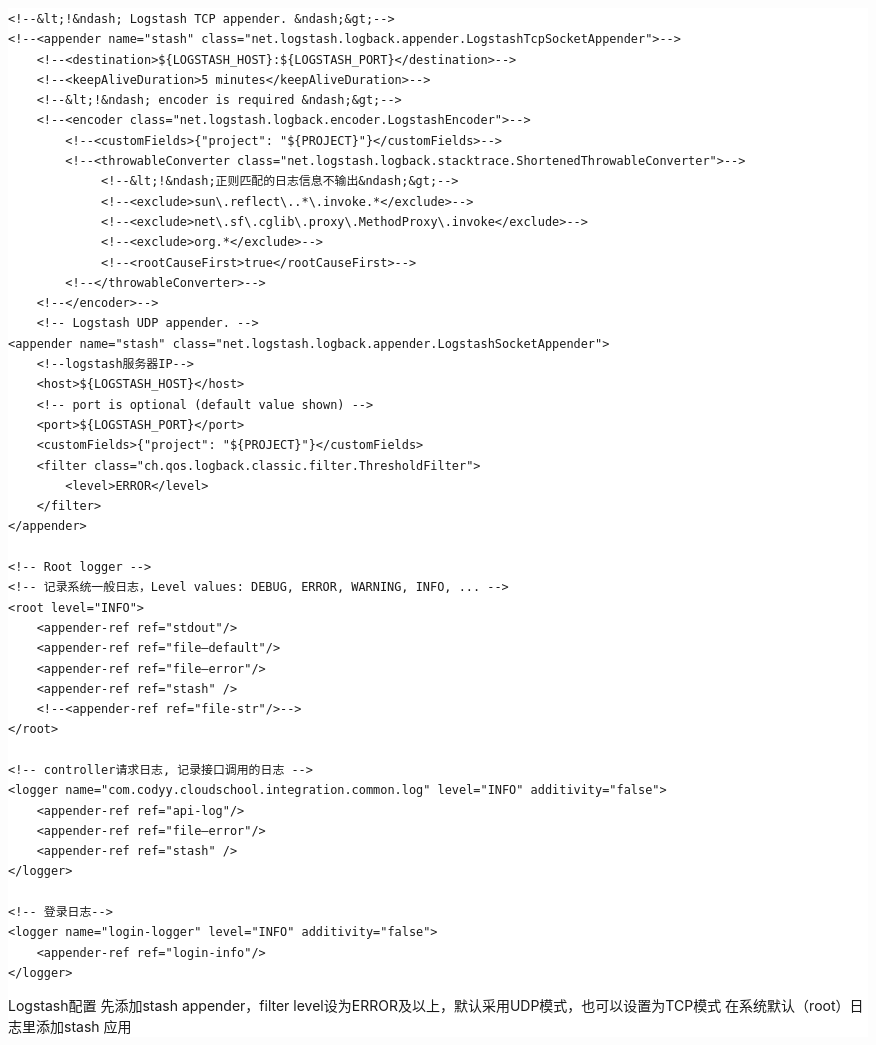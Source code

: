     <!--&lt;!&ndash; Logstash TCP appender. &ndash;&gt;-->
    <!--<appender name="stash" class="net.logstash.logback.appender.LogstashTcpSocketAppender">-->
        <!--<destination>${LOGSTASH_HOST}:${LOGSTASH_PORT}</destination>-->
        <!--<keepAliveDuration>5 minutes</keepAliveDuration>-->
        <!--&lt;!&ndash; encoder is required &ndash;&gt;-->
        <!--<encoder class="net.logstash.logback.encoder.LogstashEncoder">-->
            <!--<customFields>{"project": "${PROJECT}"}</customFields>-->
            <!--<throwableConverter class="net.logstash.logback.stacktrace.ShortenedThrowableConverter">-->
                 <!--&lt;!&ndash;正则匹配的日志信息不输出&ndash;&gt;-->
                 <!--<exclude>sun\.reflect\..*\.invoke.*</exclude>-->
                 <!--<exclude>net\.sf\.cglib\.proxy\.MethodProxy\.invoke</exclude>-->
                 <!--<exclude>org.*</exclude>-->
                 <!--<rootCauseFirst>true</rootCauseFirst>-->
            <!--</throwableConverter>-->
        <!--</encoder>-->
        <!-- Logstash UDP appender. -->
    <appender name="stash" class="net.logstash.logback.appender.LogstashSocketAppender">
        <!--logstash服务器IP-->
        <host>${LOGSTASH_HOST}</host>
        <!-- port is optional (default value shown) -->
        <port>${LOGSTASH_PORT}</port>
        <customFields>{"project": "${PROJECT}"}</customFields>
        <filter class="ch.qos.logback.classic.filter.ThresholdFilter">
            <level>ERROR</level>
        </filter>
    </appender>

    <!-- Root logger -->
    <!-- 记录系统一般日志，Level values: DEBUG, ERROR, WARNING, INFO, ... -->
    <root level="INFO">
        <appender-ref ref="stdout"/>
        <appender-ref ref="file—default"/>
        <appender-ref ref="file—error"/>
        <appender-ref ref="stash" />
        <!--<appender-ref ref="file-str"/>-->
    </root>

    <!-- controller请求日志, 记录接口调用的日志 -->
    <logger name="com.codyy.cloudschool.integration.common.log" level="INFO" additivity="false">
        <appender-ref ref="api-log"/>
        <appender-ref ref="file—error"/>
        <appender-ref ref="stash" />
    </logger>

    <!-- 登录日志-->
    <logger name="login-logger" level="INFO" additivity="false">
        <appender-ref ref="login-info"/>
    </logger>

</configuration>
Logstash配置
先添加stash appender，filter level设为ERROR及以上，默认采用UDP模式，也可以设置为TCP模式
在系统默认（root）日志里添加stash 应用
